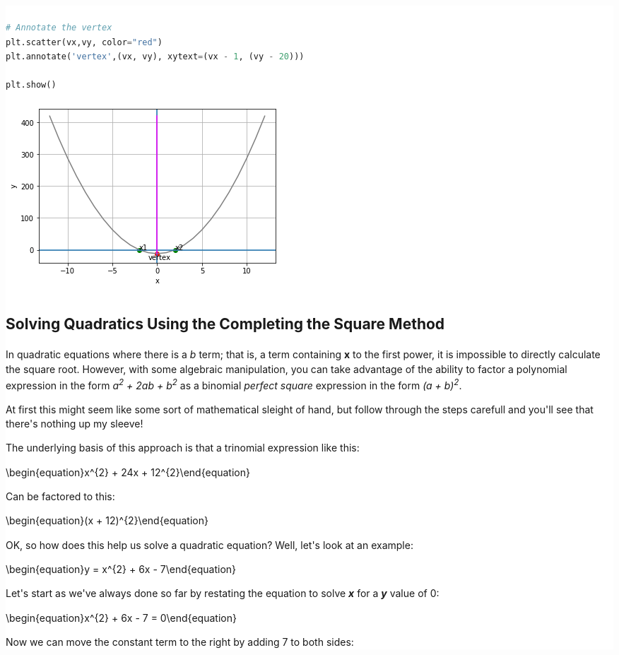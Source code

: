 ```python

# Annotate the vertex
plt.scatter(vx,vy, color="red")
plt.annotate('vertex',(vx, vy), xytext=(vx - 1, (vy - 20)))

plt.show()
```


![png](output_10_0.png)


## Solving Quadratics Using the Completing the Square Method
In quadratic equations where there is a *b* term; that is, a term containing **x** to the first power, it is impossible to directly calculate the square root. However, with some algebraic manipulation, you can take advantage of the ability to factor a polynomial expression in the form *a<sup>2</sup> + 2ab + b<sup>2</sup>* as a binomial *perfect square* expression in the form *(a + b)<sup>2</sup>*.

At first this might seem like some sort of mathematical sleight of hand, but follow through the steps carefull and you'll see that there's nothing up my sleeve!

The underlying basis of this approach is that a trinomial expression like this:

\begin{equation}x^{2} + 24x + 12^{2}\end{equation}

Can be factored to this:

\begin{equation}(x + 12)^{2}\end{equation}

OK, so how does this help us solve a quadratic equation? Well, let's look at an example:

\begin{equation}y = x^{2} + 6x - 7\end{equation}

Let's start as we've always done so far by restating the equation to solve ***x*** for a ***y*** value of 0:

\begin{equation}x^{2} + 6x - 7 = 0\end{equation}

Now we can move the constant term to the right by adding 7 to both sides:

